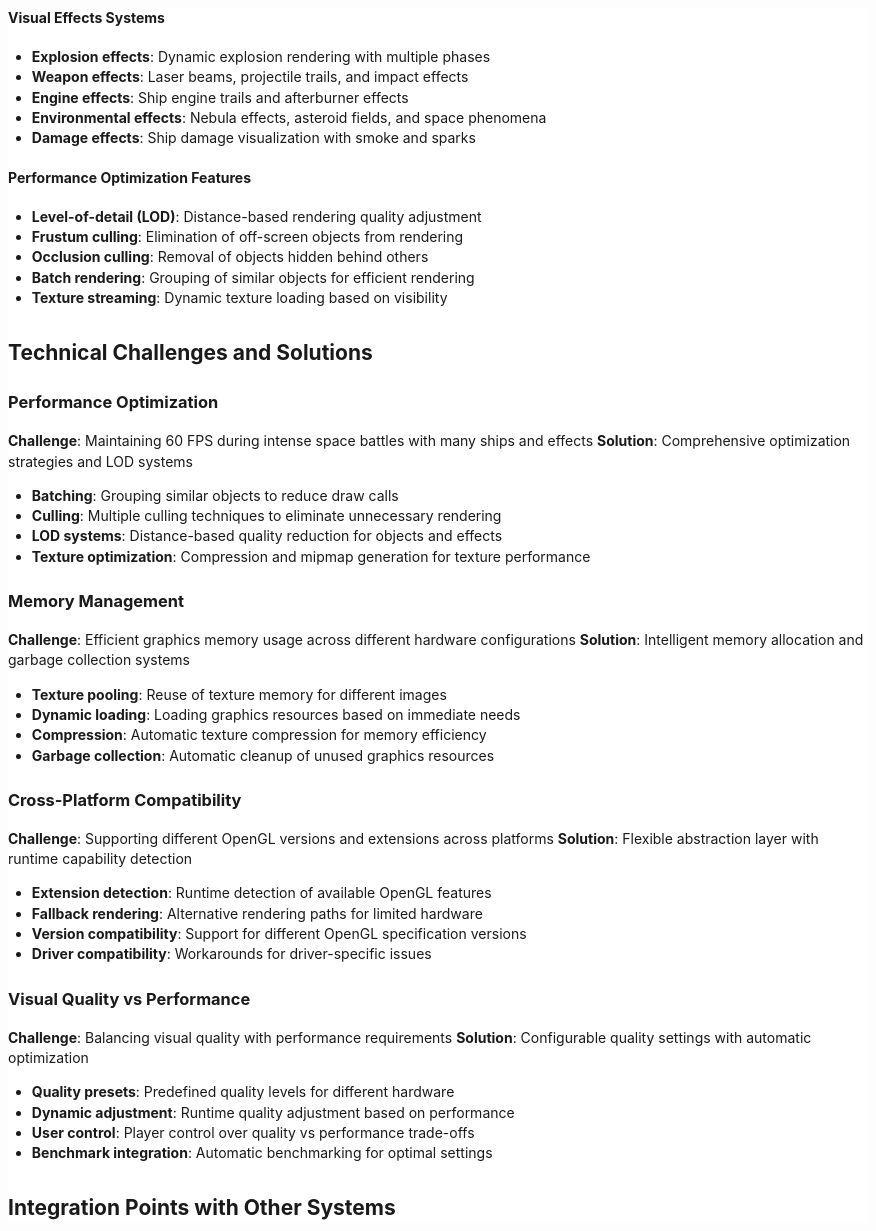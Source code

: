 #### **Visual Effects Systems**
- **Explosion effects**: Dynamic explosion rendering with multiple phases
- **Weapon effects**: Laser beams, projectile trails, and impact effects
- **Engine effects**: Ship engine trails and afterburner effects
- **Environmental effects**: Nebula effects, asteroid fields, and space phenomena
- **Damage effects**: Ship damage visualization with smoke and sparks

#### **Performance Optimization Features**
- **Level-of-detail (LOD)**: Distance-based rendering quality adjustment
- **Frustum culling**: Elimination of off-screen objects from rendering
- **Occlusion culling**: Removal of objects hidden behind others
- **Batch rendering**: Grouping of similar objects for efficient rendering
- **Texture streaming**: Dynamic texture loading based on visibility

## Technical Challenges and Solutions

### **Performance Optimization**
**Challenge**: Maintaining 60 FPS during intense space battles with many ships and effects
**Solution**: Comprehensive optimization strategies and LOD systems
- **Batching**: Grouping similar objects to reduce draw calls
- **Culling**: Multiple culling techniques to eliminate unnecessary rendering
- **LOD systems**: Distance-based quality reduction for objects and effects
- **Texture optimization**: Compression and mipmap generation for texture performance

### **Memory Management**
**Challenge**: Efficient graphics memory usage across different hardware configurations
**Solution**: Intelligent memory allocation and garbage collection systems
- **Texture pooling**: Reuse of texture memory for different images
- **Dynamic loading**: Loading graphics resources based on immediate needs
- **Compression**: Automatic texture compression for memory efficiency
- **Garbage collection**: Automatic cleanup of unused graphics resources

### **Cross-Platform Compatibility**
**Challenge**: Supporting different OpenGL versions and extensions across platforms
**Solution**: Flexible abstraction layer with runtime capability detection
- **Extension detection**: Runtime detection of available OpenGL features
- **Fallback rendering**: Alternative rendering paths for limited hardware
- **Version compatibility**: Support for different OpenGL specification versions
- **Driver compatibility**: Workarounds for driver-specific issues

### **Visual Quality vs Performance**
**Challenge**: Balancing visual quality with performance requirements
**Solution**: Configurable quality settings with automatic optimization
- **Quality presets**: Predefined quality levels for different hardware
- **Dynamic adjustment**: Runtime quality adjustment based on performance
- **User control**: Player control over quality vs performance trade-offs
- **Benchmark integration**: Automatic benchmarking for optimal settings

## Integration Points with Other Systems
